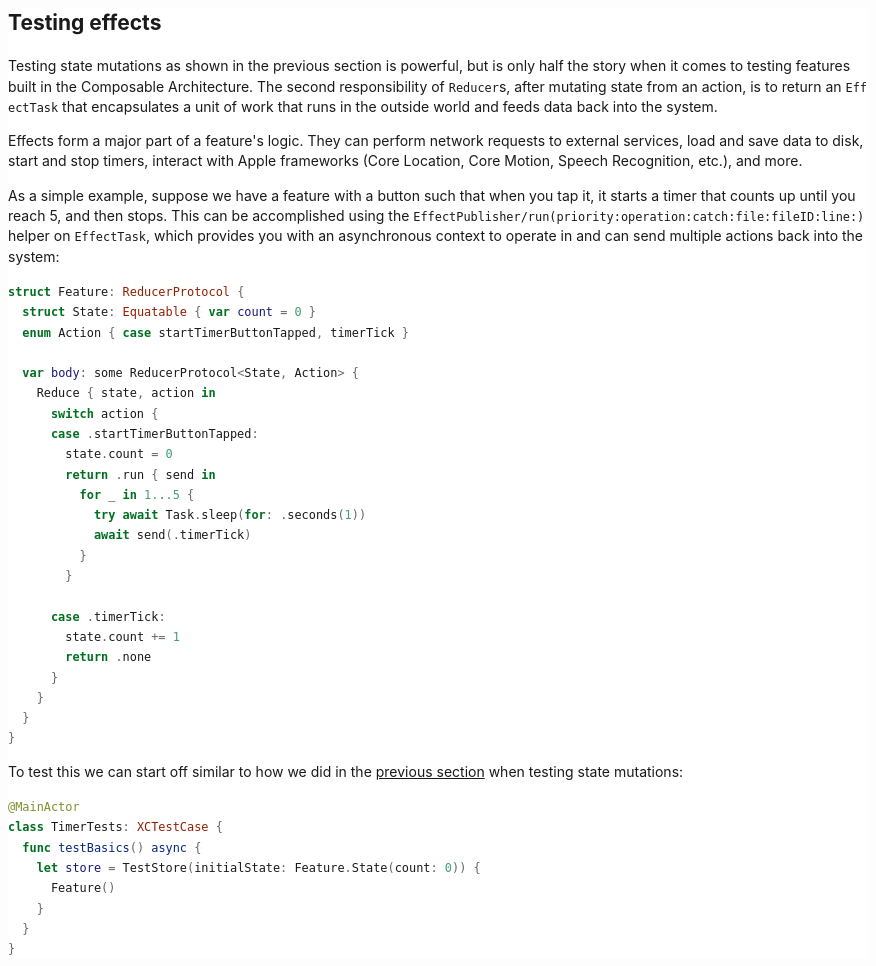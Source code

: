 ## Testing effects

Testing state mutations as shown in the previous section is powerful, but is only half the story
when it comes to testing features built in the Composable Architecture. The second responsibility of
``Reducer``s, after mutating state from an action, is to return an ``EffectTask`` that encapsulates
a unit of work that runs in the outside world and feeds data back into the system.

Effects form a major part of a feature's logic. They can perform network requests to external
services, load and save data to disk, start and stop timers, interact with Apple frameworks (Core
Location, Core Motion, Speech Recognition, etc.), and more.

As a simple example, suppose we have a feature with a button such that when you tap it, it starts
a timer that counts up until you reach 5, and then stops. This can be accomplished using the
``EffectPublisher/run(priority:operation:catch:file:fileID:line:)`` helper on ``EffectTask``,
which provides you with an asynchronous context to operate in and can send multiple actions back 
into the system:

```swift
struct Feature: ReducerProtocol {
  struct State: Equatable { var count = 0 }
  enum Action { case startTimerButtonTapped, timerTick }

  var body: some ReducerProtocol<State, Action> {
    Reduce { state, action in
      switch action {
      case .startTimerButtonTapped:
        state.count = 0
        return .run { send in
          for _ in 1...5 {
            try await Task.sleep(for: .seconds(1))
            await send(.timerTick)
          }
        }

      case .timerTick:
        state.count += 1
        return .none
      }
    }
  }
}
```

To test this we can start off similar to how we did in the [previous section][Testing-state-changes]
when testing state mutations:

```swift
@MainActor
class TimerTests: XCTestCase {
  func testBasics() async {
    let store = TestStore(initialState: Feature.State(count: 0)) {
      Feature()
    }
  }
}
```


[xctest-dynamic-overlay-gh]: http://github.com/pointfreeco/xctest-dynamic-overlay
[Testing-state-changes]: #Testing-state-changes
[Testing-effects]: #Testing-effects
[gh-combine-schedulers]: http://github.com/pointfreeco/combine-schedulers
[gh-xctest-dynamic-overlay]: http://github.com/pointfreeco/xctest-dynamic-overlay
[tca-examples]: https://github.com/pointfreeco/swift-composable-architecture/tree/main/Examples
[gh-swift-clocks]: http://github.com/pointfreeco/swift-clocks
[merowing.info]: https://www.merowing.info
[exhaustive-testing-in-tca]: https://www.merowing.info/exhaustive-testing-in-tca/
[Composable-Architecture-at-Scale]: https://vimeo.com/751173570
[Non-exhaustive-testing]: #Non-exhaustive-testing